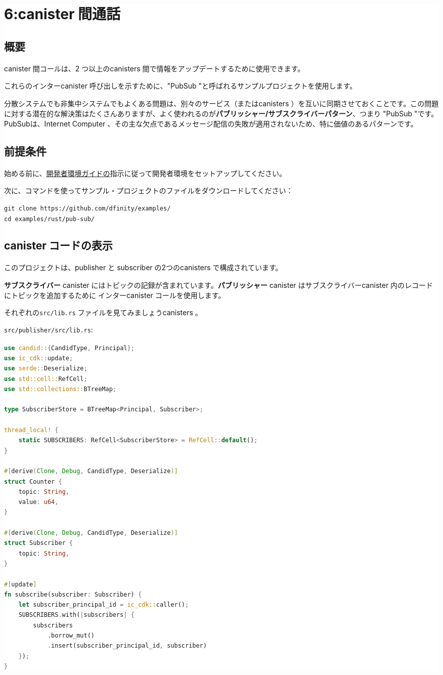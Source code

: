 # 6:canister 間通話

## 概要

canister 間コールは、2 つ以上のcanisters 間で情報をアップデートするために使用できます。

これらのインターcanister 呼び出しを示すために、"PubSub "と呼ばれるサンプルプロジェクトを使用します。

分散システムでも非集中システムでもよくある問題は、別々のサービス（またはcanisters ）を互いに同期させておくことです。この問題に対する潜在的な解決策はたくさんありますが、よく使われるのが**パブリッシャー/サブスクライバーパターン**、つまり "PubSub "です。PubSubは、Internet Computer 、その主な欠点であるメッセージ配信の失敗が適用されないため、特に価値のあるパターンです。

## 前提条件

始める前に、[開発者環境ガイドの](./3-dev-env.md)指示に従って開発者環境をセットアップしてください。

次に、コマンドを使ってサンプル・プロジェクトのファイルをダウンロードしてください：

    git clone https://github.com/dfinity/examples/
    cd examples/rust/pub-sub/

## canister コードの表示

このプロジェクトは、publisher と subscriber の2つのcanisters で構成されています。

**サブスクライバー** canister にはトピックの記録が含まれています。**パブリッシャー** canister はサブスクライバーcanister 内のレコードにトピックを追加するために インターcanister コールを使用します。

それぞれの`src/lib.rs` ファイルを見てみましょうcanisters 。

`src/publisher/src/lib.rs`:

``` rust
use candid::{CandidType, Principal};
use ic_cdk::update;
use serde::Deserialize;
use std::cell::RefCell;
use std::collections::BTreeMap;

type SubscriberStore = BTreeMap<Principal, Subscriber>;

thread_local! {
    static SUBSCRIBERS: RefCell<SubscriberStore> = RefCell::default();
}

#[derive(Clone, Debug, CandidType, Deserialize)]
struct Counter {
    topic: String,
    value: u64,
}

#[derive(Clone, Debug, CandidType, Deserialize)]
struct Subscriber {
    topic: String,
}

#[update]
fn subscribe(subscriber: Subscriber) {
    let subscriber_principal_id = ic_cdk::caller();
    SUBSCRIBERS.with(|subscribers| {
        subscribers
            .borrow_mut()
            .insert(subscriber_principal_id, subscriber)
    });
}
```
